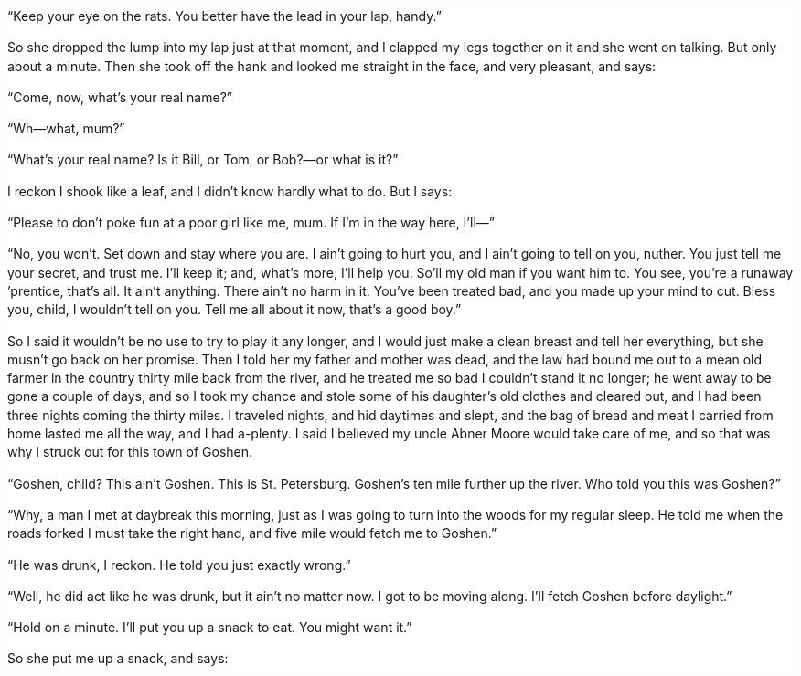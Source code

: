 “Keep your eye on the rats. You better have the lead in your lap,
handy.”

So she dropped the lump into my lap just at that moment, and I clapped
my legs together on it and she went on talking. But only about a
minute. Then she took off the hank and looked me straight in the face,
and very pleasant, and says:

“Come, now, what’s your real name?”

“Wh—what, mum?”

“What’s your real name? Is it Bill, or Tom, or Bob?—or what is it?”

I reckon I shook like a leaf, and I didn’t know hardly what to do. But
I says:

“Please to don’t poke fun at a poor girl like me, mum. If I’m in the
way here, I’ll—”

“No, you won’t. Set down and stay where you are. I ain’t going to hurt
you, and I ain’t going to tell on you, nuther. You just tell me your
secret, and trust me. I’ll keep it; and, what’s more, I’ll help you.
So’ll my old man if you want him to. You see, you’re a runaway
’prentice, that’s all. It ain’t anything. There ain’t no harm in it.
You’ve been treated bad, and you made up your mind to cut. Bless you,
child, I wouldn’t tell on you. Tell me all about it now, that’s a good
boy.”

So I said it wouldn’t be no use to try to play it any longer, and I
would just make a clean breast and tell her everything, but she musn’t
go back on her promise. Then I told her my father and mother was dead,
and the law had bound me out to a mean old farmer in the country thirty
mile back from the river, and he treated me so bad I couldn’t stand it
no longer; he went away to be gone a couple of days, and so I took my
chance and stole some of his daughter’s old clothes and cleared out,
and I had been three nights coming the thirty miles. I traveled nights,
and hid daytimes and slept, and the bag of bread and meat I carried
from home lasted me all the way, and I had a-plenty. I said I believed
my uncle Abner Moore would take care of me, and so that was why I
struck out for this town of Goshen.

“Goshen, child? This ain’t Goshen. This is St. Petersburg. Goshen’s ten
mile further up the river. Who told you this was Goshen?”

“Why, a man I met at daybreak this morning, just as I was going to turn
into the woods for my regular sleep. He told me when the roads forked I
must take the right hand, and five mile would fetch me to Goshen.”

“He was drunk, I reckon. He told you just exactly wrong.”

“Well, he did act like he was drunk, but it ain’t no matter now. I got
to be moving along. I’ll fetch Goshen before daylight.”

“Hold on a minute. I’ll put you up a snack to eat. You might want it.”

So she put me up a snack, and says:
